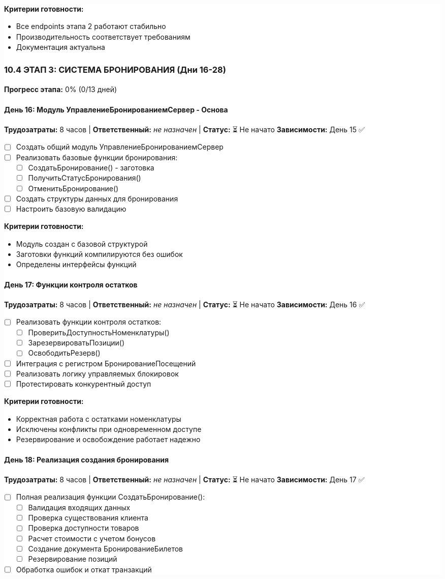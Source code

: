 **Критерии готовности:**
- Все endpoints этапа 2 работают стабильно
- Производительность соответствует требованиям
- Документация актуальна

### 10.4 ЭТАП 3: СИСТЕМА БРОНИРОВАНИЯ (Дни 16-28)
**Прогресс этапа:** 0% (0/13 дней)

#### День 16: Модуль УправлениеБронированиемСервер - Основа
**Трудозатраты:** 8 часов | **Ответственный:** _не назначен_ | **Статус:** ⏳ Не начато
**Зависимости:** День 15 ✅
- [ ] Создать общий модуль УправлениеБронированиемСервер
- [ ] Реализовать базовые функции бронирования:
  - [ ] СоздатьБронирование() - заготовка
  - [ ] ПолучитьСтатусБронирования()
  - [ ] ОтменитьБронирование()
- [ ] Создать структуры данных для бронирования
- [ ] Настроить базовую валидацию

**Критерии готовности:**
- Модуль создан с базовой структурой
- Заготовки функций компилируются без ошибок
- Определены интерфейсы функций

#### День 17: Функции контроля остатков
**Трудозатраты:** 8 часов | **Ответственный:** _не назначен_ | **Статус:** ⏳ Не начато
**Зависимости:** День 16 ✅
- [ ] Реализовать функции контроля остатков:
  - [ ] ПроверитьДоступностьНоменклатуры()
  - [ ] ЗарезервироватьПозиции()
  - [ ] ОсвободитьРезерв()
- [ ] Интеграция с регистром БронированиеПосещений
- [ ] Реализовать логику управляемых блокировок
- [ ] Протестировать конкурентный доступ

**Критерии готовности:**
- Корректная работа с остатками номенклатуры
- Исключены конфликты при одновременном доступе
- Резервирование и освобождение работает надежно

#### День 18: Реализация создания бронирования
**Трудозатраты:** 8 часов | **Ответственный:** _не назначен_ | **Статус:** ⏳ Не начато
**Зависимости:** День 17 ✅
- [ ] Полная реализация функции СоздатьБронирование():
  - [ ] Валидация входящих данных
  - [ ] Проверка существования клиента
  - [ ] Проверка доступности товаров
  - [ ] Расчет стоимости с учетом бонусов
  - [ ] Создание документа БронированиеБилетов
  - [ ] Резервирование позиций
- [ ] Обработка ошибок и откат транзакций
